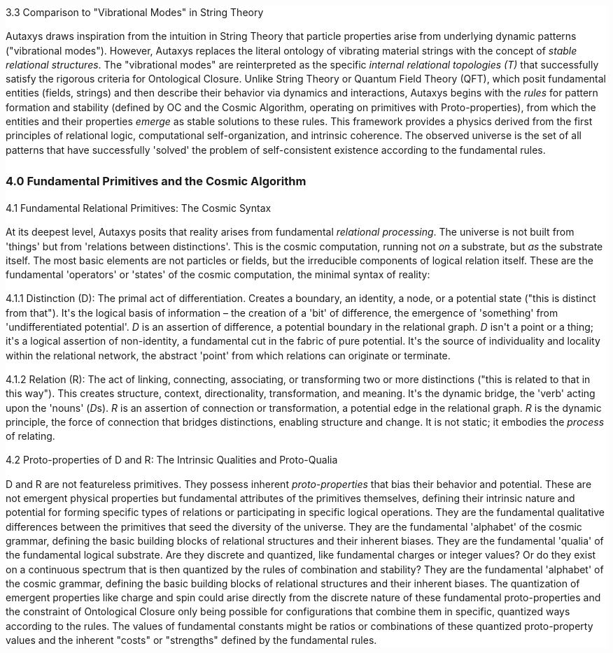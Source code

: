 3.3 Comparison to "Vibrational Modes" in String Theory

Autaxys draws inspiration from the intuition in String Theory that particle properties arise from underlying dynamic patterns ("vibrational modes"). However, Autaxys replaces the literal ontology of vibrating material strings with the concept of *stable relational structures*. The "vibrational modes" are reinterpreted as the specific *internal relational topologies (T)* that successfully satisfy the rigorous criteria for Ontological Closure. Unlike String Theory or Quantum Field Theory (QFT), which posit fundamental entities (fields, strings) and then describe their behavior via dynamics and interactions, Autaxys begins with the *rules* for pattern formation and stability (defined by OC and the Cosmic Algorithm, operating on primitives with Proto-properties), from which the entities and their properties *emerge* as stable solutions to these rules. This framework provides a physics derived from the first principles of relational logic, computational self-organization, and intrinsic coherence. The observed universe is the set of all patterns that have successfully 'solved' the problem of self-consistent existence according to the fundamental rules.

### 4.0 Fundamental Primitives and the Cosmic Algorithm

4.1 Fundamental Relational Primitives: The Cosmic Syntax

At its deepest level, Autaxys posits that reality arises from fundamental *relational processing*. The universe is not built from 'things' but from 'relations between distinctions'. This is the cosmic computation, running not *on* a substrate, but *as* the substrate itself. The most basic elements are not particles or fields, but the irreducible components of logical relation itself. These are the fundamental 'operators' or 'states' of the cosmic computation, the minimal syntax of reality:

4.1.1 Distinction (D): The primal act of differentiation. Creates a boundary, an identity, a node, or a potential state ("this is distinct from that"). It's the logical basis of information – the creation of a 'bit' of difference, the emergence of 'something' from 'undifferentiated potential'. *D* is an assertion of difference, a potential boundary in the relational graph. *D* isn't a point or a thing; it's a logical assertion of non-identity, a fundamental cut in the fabric of pure potential. It's the source of individuality and locality within the relational network, the abstract 'point' from which relations can originate or terminate.

4.1.2 Relation (R): The act of linking, connecting, associating, or transforming two or more distinctions ("this is related to that in this way"). This creates structure, context, directionality, transformation, and meaning. It's the dynamic bridge, the 'verb' acting upon the 'nouns' (*D*s). *R* is an assertion of connection or transformation, a potential edge in the relational graph. *R* is the dynamic principle, the force of connection that bridges distinctions, enabling structure and change. It is not static; it embodies the *process* of relating.

4.2 Proto-properties of D and R: The Intrinsic Qualities and Proto-Qualia

D and R are not featureless primitives. They possess inherent *proto-properties* that bias their behavior and potential. These are not emergent physical properties but fundamental attributes of the primitives themselves, defining their intrinsic nature and potential for forming specific types of relations or participating in specific logical operations. They are the fundamental qualitative differences between the primitives that seed the diversity of the universe. They are the fundamental 'alphabet' of the cosmic grammar, defining the basic building blocks of relational structures and their inherent biases. They are the fundamental 'qualia' of the fundamental logical substrate. Are they discrete and quantized, like fundamental charges or integer values? Or do they exist on a continuous spectrum that is then quantized by the rules of combination and stability? They are the fundamental 'alphabet' of the cosmic grammar, defining the basic building blocks of relational structures and their inherent biases. The quantization of emergent properties like charge and spin could arise directly from the discrete nature of these fundamental proto-properties and the constraint of Ontological Closure only being possible for configurations that combine them in specific, quantized ways according to the rules. The values of fundamental constants might be ratios or combinations of these quantized proto-property values and the inherent "costs" or "strengths" defined by the fundamental rules.
